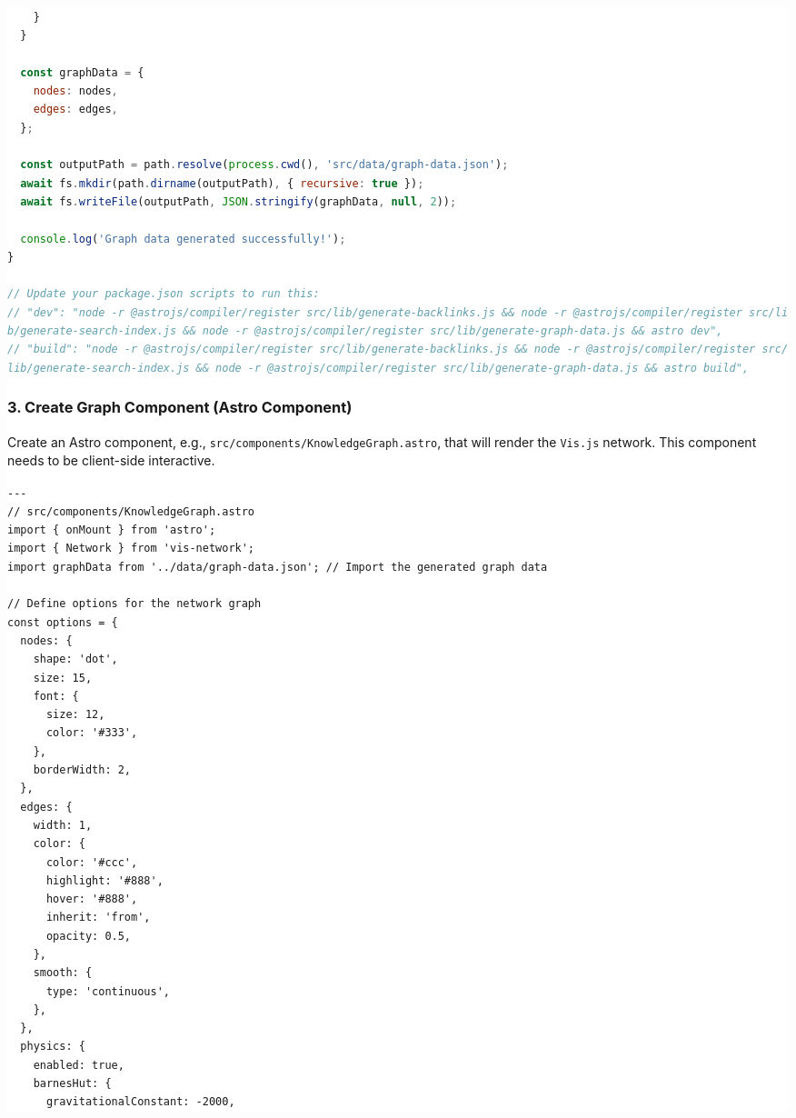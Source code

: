 ```javascript
    }
  }

  const graphData = {
    nodes: nodes,
    edges: edges,
  };

  const outputPath = path.resolve(process.cwd(), 'src/data/graph-data.json');
  await fs.mkdir(path.dirname(outputPath), { recursive: true });
  await fs.writeFile(outputPath, JSON.stringify(graphData, null, 2));

  console.log('Graph data generated successfully!');
}

// Update your package.json scripts to run this:
// "dev": "node -r @astrojs/compiler/register src/lib/generate-backlinks.js && node -r @astrojs/compiler/register src/lib/generate-search-index.js && node -r @astrojs/compiler/register src/lib/generate-graph-data.js && astro dev",
// "build": "node -r @astrojs/compiler/register src/lib/generate-backlinks.js && node -r @astrojs/compiler/register src/lib/generate-search-index.js && node -r @astrojs/compiler/register src/lib/generate-graph-data.js && astro build",
```

### 3. Create Graph Component (Astro Component)

Create an Astro component, e.g., `src/components/KnowledgeGraph.astro`, that will render the `Vis.js` network. This component needs to be client-side interactive.

```astro
---
// src/components/KnowledgeGraph.astro
import { onMount } from 'astro';
import { Network } from 'vis-network';
import graphData from '../data/graph-data.json'; // Import the generated graph data

// Define options for the network graph
const options = {
  nodes: {
    shape: 'dot',
    size: 15,
    font: {
      size: 12,
      color: '#333',
    },
    borderWidth: 2,
  },
  edges: {
    width: 1,
    color: {
      color: '#ccc',
      highlight: '#888',
      hover: '#888',
      inherit: 'from',
      opacity: 0.5,
    },
    smooth: {
      type: 'continuous',
    },
  },
  physics: {
    enabled: true,
    barnesHut: {
      gravitationalConstant: -2000,
```